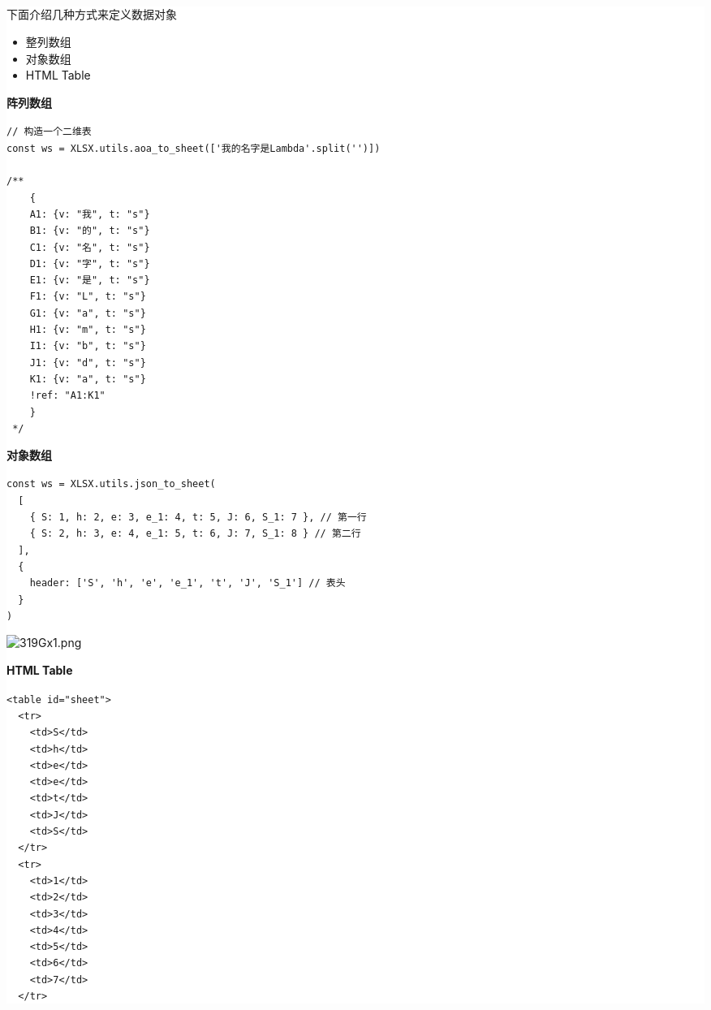 下面介绍几种方式来定义数据对象

* 整列数组
* 对象数组
* HTML Table

**阵列数组**

```
// 构造一个二维表
const ws = XLSX.utils.aoa_to_sheet(['我的名字是Lambda'.split('')])

/**
    {
    A1: {v: "我", t: "s"}
    B1: {v: "的", t: "s"}
    C1: {v: "名", t: "s"}
    D1: {v: "字", t: "s"}
    E1: {v: "是", t: "s"}
    F1: {v: "L", t: "s"}
    G1: {v: "a", t: "s"}
    H1: {v: "m", t: "s"}
    I1: {v: "b", t: "s"}
    J1: {v: "d", t: "s"}
    K1: {v: "a", t: "s"}
    !ref: "A1:K1"
    }
 */
```

**对象数组**

```
const ws = XLSX.utils.json_to_sheet(
  [
    { S: 1, h: 2, e: 3, e_1: 4, t: 5, J: 6, S_1: 7 }, // 第一行
    { S: 2, h: 3, e: 4, e_1: 5, t: 6, J: 7, S_1: 8 } // 第二行
  ],
  {
    header: ['S', 'h', 'e', 'e_1', 't', 'J', 'S_1'] // 表头
  }
)
```

![319Gx1.png](https://s2.ax1x.com/2020/02/23/319Gx1.png)

**HTML Table**

```
<table id="sheet">
  <tr>
    <td>S</td>
    <td>h</td>
    <td>e</td>
    <td>e</td>
    <td>t</td>
    <td>J</td>
    <td>S</td>
  </tr>
  <tr>
    <td>1</td>
    <td>2</td>
    <td>3</td>
    <td>4</td>
    <td>5</td>
    <td>6</td>
    <td>7</td>
  </tr>
```